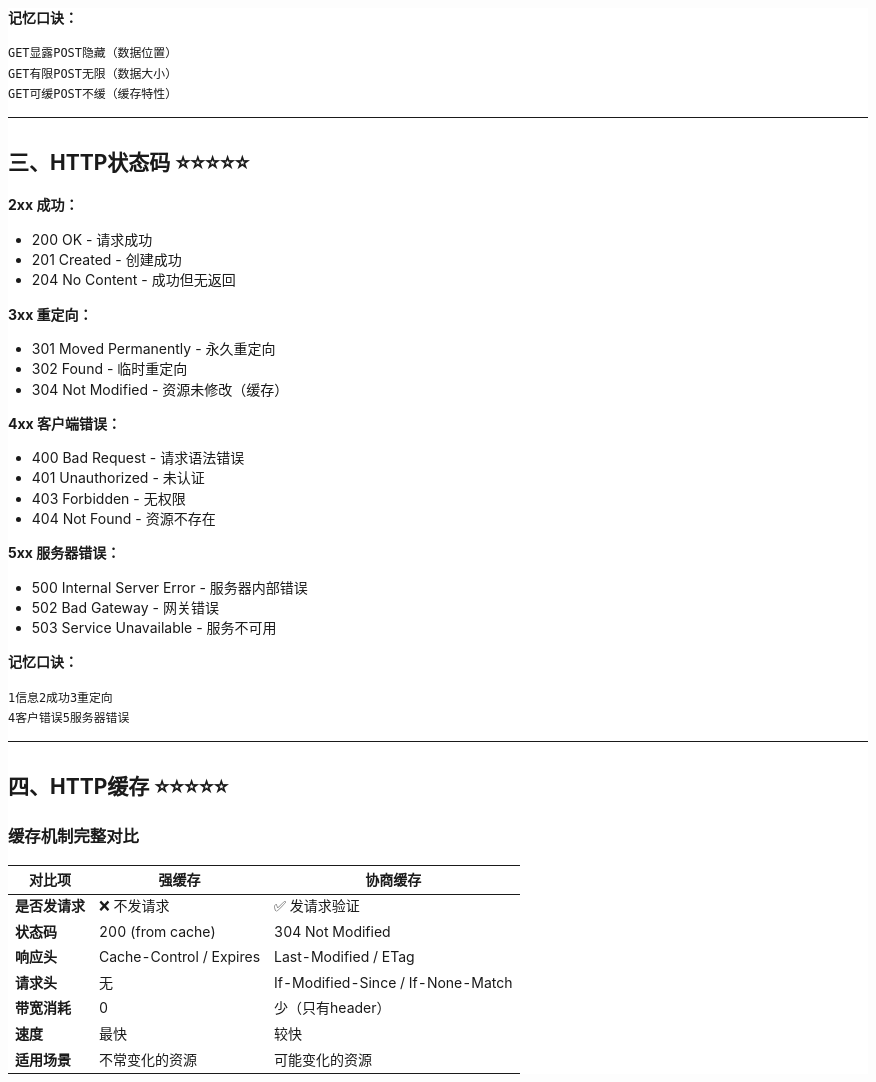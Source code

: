 **记忆口诀：**
```
GET显露POST隐藏（数据位置）
GET有限POST无限（数据大小）
GET可缓POST不缓（缓存特性）
```

---

## 三、HTTP状态码 ⭐⭐⭐⭐⭐

**2xx 成功：**
- 200 OK - 请求成功
- 201 Created - 创建成功
- 204 No Content - 成功但无返回

**3xx 重定向：**
- 301 Moved Permanently - 永久重定向
- 302 Found - 临时重定向
- 304 Not Modified - 资源未修改（缓存）

**4xx 客户端错误：**
- 400 Bad Request - 请求语法错误
- 401 Unauthorized - 未认证
- 403 Forbidden - 无权限
- 404 Not Found - 资源不存在

**5xx 服务器错误：**
- 500 Internal Server Error - 服务器内部错误
- 502 Bad Gateway - 网关错误
- 503 Service Unavailable - 服务不可用

**记忆口诀：**
```
1信息2成功3重定向
4客户错误5服务器错误
```

---

## 四、HTTP缓存 ⭐⭐⭐⭐⭐

### 缓存机制完整对比

| 对比项 | 强缓存 | 协商缓存 |
|--------|--------|----------|
| **是否发请求** | ❌ 不发请求 | ✅ 发请求验证 |
| **状态码** | 200 (from cache) | 304 Not Modified |
| **响应头** | Cache-Control / Expires | Last-Modified / ETag |
| **请求头** | 无 | If-Modified-Since / If-None-Match |
| **带宽消耗** | 0 | 少（只有header） |
| **速度** | 最快 | 较快 |
| **适用场景** | 不常变化的资源 | 可能变化的资源 |
